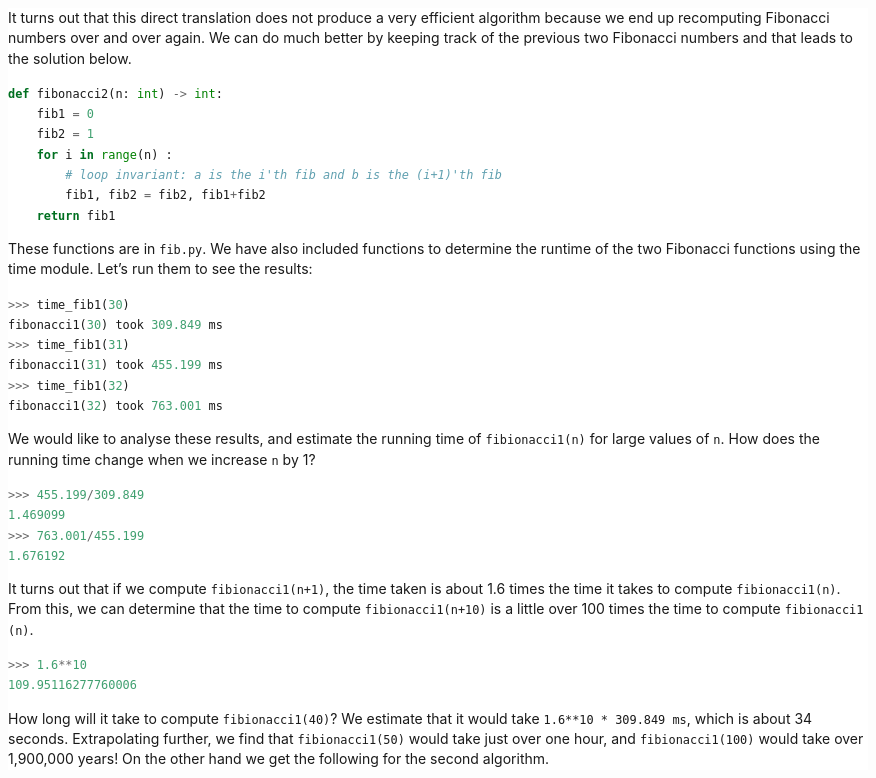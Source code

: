 It turns out that this direct translation does not produce a very efficient algorithm because we end up recomputing Fibonacci numbers over and over again. We can do much better by keeping track of the previous two Fibonacci numbers and that leads to the solution below.

<div class="viz">

```python
def fibonacci2(n: int) -> int:
    fib1 = 0
    fib2 = 1
    for i in range(n) :
        # loop invariant: a is the i'th fib and b is the (i+1)'th fib
        fib1, fib2 = fib2, fib1+fib2
    return fib1
```
</div>

These functions are in `fib.py`. We have also included functions to determine the runtime of the two Fibonacci functions using the time module. Let’s run them to see the results:

<div class="viz">

```python
>>> time_fib1(30)
fibonacci1(30) took 309.849 ms
>>> time_fib1(31)
fibonacci1(31) took 455.199 ms
>>> time_fib1(32)
fibonacci1(32) took 763.001 ms
```
</div>

We would like to analyse these results, and estimate the running time of `fibionacci1(n)` for large values of `n`. How does the running time change when we increase `n` by 1?

<div class="viz">

```python
>>> 455.199/309.849
1.469099
>>> 763.001/455.199
1.676192
```
</div>

It turns out that if we compute `fibionacci1(n+1)`, the time taken is about 1.6 times the time it takes to compute `fibionacci1(n)`. From this, we can determine that the time to compute `fibionacci1(n+10)` is a little over 100 times the time to compute `fibionacci1(n)`.

<div class="viz">

```python
>>> 1.6**10
109.95116277760006
```
</div>

How long will it take to compute `fibionacci1(40)`? We estimate that it would take `1.6**10 * 309.849 ms`, which is about 34 seconds. Extrapolating further, we find that `fibionacci1(50)` would take just over one hour, and `fibionacci1(100)` would take over 1,900,000 years! On the other hand we get the following for the second algorithm.
